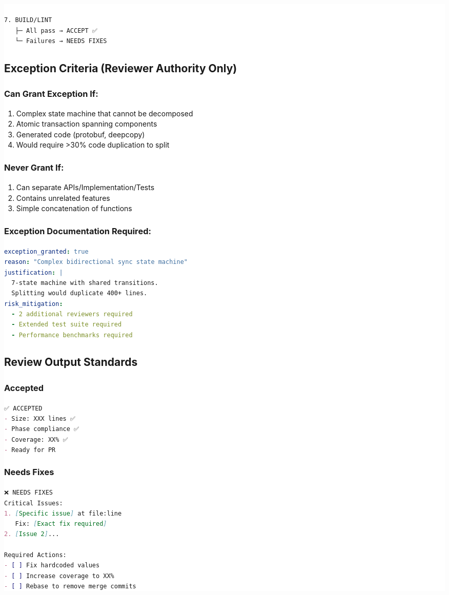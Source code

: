```

7. BUILD/LINT
   ├─ All pass → ACCEPT ✅
   └─ Failures → NEEDS FIXES
```

## Exception Criteria (Reviewer Authority Only)

### Can Grant Exception If:
1. Complex state machine that cannot be decomposed
2. Atomic transaction spanning components
3. Generated code (protobuf, deepcopy)
4. Would require >30% code duplication to split

### Never Grant If:
1. Can separate APIs/Implementation/Tests
2. Contains unrelated features
3. Simple concatenation of functions

### Exception Documentation Required:
```yaml
exception_granted: true
reason: "Complex bidirectional sync state machine"
justification: |
  7-state machine with shared transitions.
  Splitting would duplicate 400+ lines.
risk_mitigation:
  - 2 additional reviewers required
  - Extended test suite required
  - Performance benchmarks required
```

## Review Output Standards

### Accepted
```markdown
✅ ACCEPTED
- Size: XXX lines ✅
- Phase compliance ✅
- Coverage: XX% ✅
- Ready for PR
```

### Needs Fixes
```markdown
❌ NEEDS FIXES
Critical Issues:
1. [Specific issue] at file:line
   Fix: [Exact fix required]
2. [Issue 2]...

Required Actions:
- [ ] Fix hardcoded values
- [ ] Increase coverage to XX%
- [ ] Rebase to remove merge commits
```
